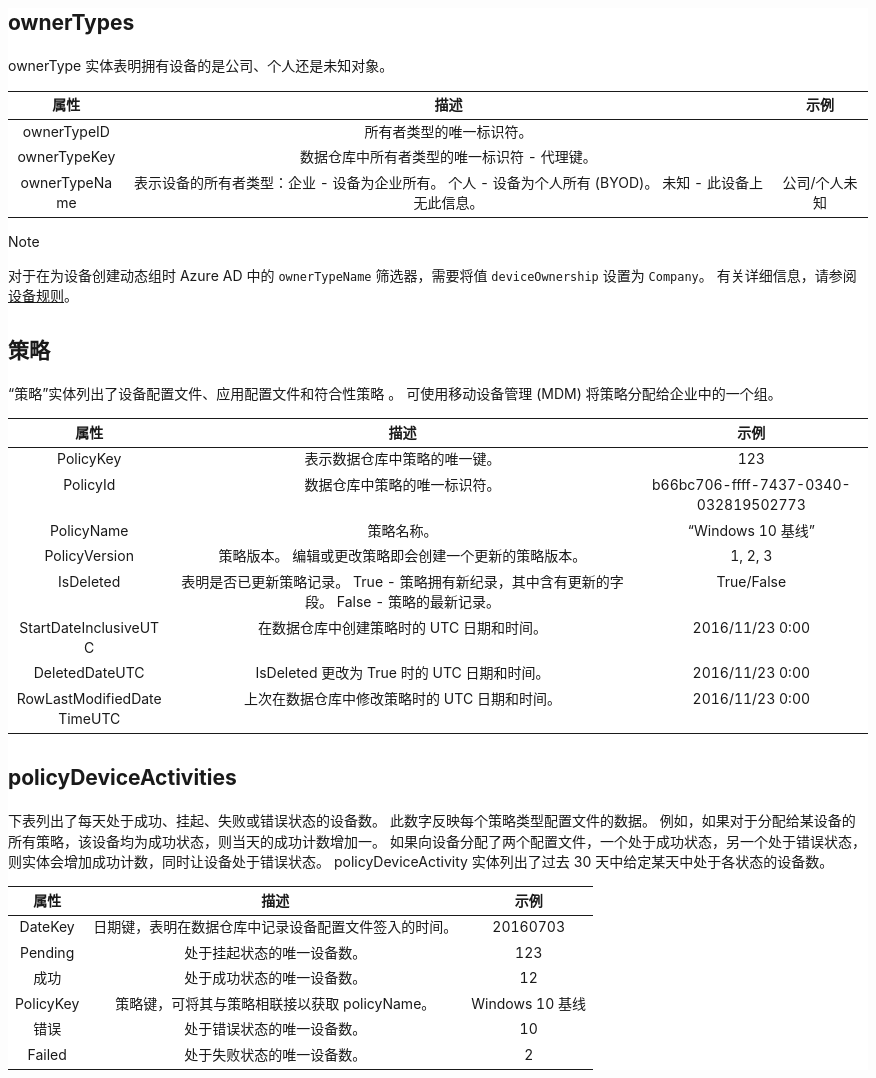## <a name="ownertypes"></a>ownerTypes
ownerType  实体表明拥有设备的是公司、个人还是未知对象。

|    属性   |                                                                                     描述                                                                                    |           示例          |
|:-------------:|:----------------------------------------------------------------------------------------------------------------------------------------------------------------------------------:|:--------------------------:|
| ownerTypeID   | 所有者类型的唯一标识符。                                                                                                                                               |                            |
| ownerTypeKey  | 数据仓库中所有者类型的唯一标识符 - 代理键。                                                                                                       |                            |
| ownerTypeName | 表示设备的所有者类型：企业 - 设备为企业所有。  个人 - 设备为个人所有 (BYOD)。   未知 - 此设备上无此信息。 | 公司/个人未知 |

> [!Note]  
> 对于在为设备创建动态组时 Azure AD 中的 `ownerTypeName` 筛选器，需要将值 `deviceOwnership` 设置为 `Company`。 有关详细信息，请参阅[设备规则](https://docs.microsoft.com/azure/active-directory/users-groups-roles/groups-dynamic-membership#rules-for-devices)。 

## <a name="policies"></a>策略
“策略”实体列出了设备配置文件、应用配置文件和符合性策略  。 可使用移动设备管理 (MDM) 将策略分配给企业中的一个组。

|          属性          |                                                                       描述                                                                      |                示例               |
|:--------------------------:|:------------------------------------------------------------------------------------------------------------------------------------------------------:|:------------------------------------:|
| PolicyKey                  | 表示数据仓库中策略的唯一键。                                                                                              | 123                                  |
| PolicyId                   | 数据仓库中策略的唯一标识符。                                                                                                 | b66bc706-ffff-7437-0340-032819502773 |
| PolicyName                 | 策略名称。                                                                                                                                    | “Windows 10 基线”                |
| PolicyVersion              | 策略版本。 编辑或更改策略即会创建一个更新的策略版本。                                                             | 1, 2, 3                              |
| IsDeleted                  | 表明是否已更新策略记录。  True - 策略拥有新纪录，其中含有更新的字段。  False - 策略的最新记录。 | True/False                           |
| StartDateInclusiveUTC      | 在数据仓库中创建策略时的 UTC 日期和时间。                                                                              | 2016/11/23 0:00                      |
| DeletedDateUTC             | IsDeleted 更改为 True 时的 UTC 日期和时间。                                                                                                   | 2016/11/23 0:00                      |
| RowLastModifiedDateTimeUTC | 上次在数据仓库中修改策略时的 UTC 日期和时间。                                                                        | 2016/11/23 0:00                      |

## <a name="policydeviceactivities"></a>policyDeviceActivities
下表列出了每天处于成功、挂起、失败或错误状态的设备数。 此数字反映每个策略类型配置文件的数据。 例如，如果对于分配给某设备的所有策略，该设备均为成功状态，则当天的成功计数增加一。 如果向设备分配了两个配置文件，一个处于成功状态，另一个处于错误状态，则实体会增加成功计数，同时让设备处于错误状态。 policyDeviceActivity  实体列出了过去 30 天中给定某天中处于各状态的设备数。

|  属性 |                                           描述                                           |        示例        |
|:---------:|:-----------------------------------------------------------------------------------------------:|:---------------------:|
| DateKey   | 日期键，表明在数据仓库中记录设备配置文件签入的时间。 | 20160703              |
| Pending   | 处于挂起状态的唯一设备数。                                                    | 123                   |
| 成功 | 处于成功状态的唯一设备数。                                                    | 12                    |
| PolicyKey | 策略键，可将其与策略相联接以获取 policyName。                                  | Windows 10 基线 |
| 错误     | 处于错误状态的唯一设备数。                                                      | 10                    |
| Failed    | 处于失败状态的唯一设备数。                                                     | 2                     |
